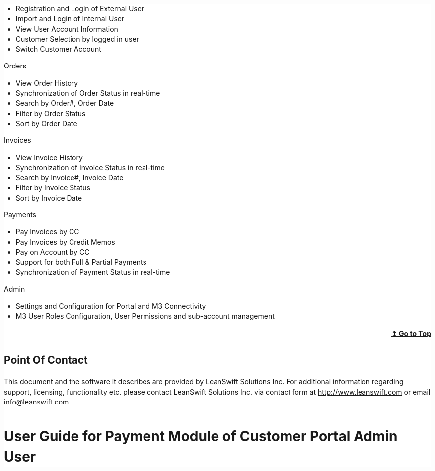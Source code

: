 - Registration and Login of External User
- Import and Login of Internal User
- View User Account Information
- Customer Selection by logged in user
- Switch Customer Account

Orders

- View Order History
- Synchronization of Order Status in real-time
- Search by Order#, Order Date
- Filter by Order Status
- Sort by Order Date

Invoices

- View Invoice History
- Synchronization of Invoice Status in real-time
- Search by Invoice#, Invoice Date
- Filter by Invoice Status
- Sort by Invoice Date

Payments

- Pay Invoices by CC
- Pay Invoices by Credit Memos
- Pay on Account by CC
- Support for both Full & Partial Payments
- Synchronization of Payment Status in real-time

Admin

- Settings and Configuration for Portal and M3 Connectivity
- M3 User Roles Configuration, User Permissions and sub-account management

<div align="right">
<b>
 <a href="#toc">↥ Go to Top</a>
</b>
</div>

<div id = "Point_Of_Contact"></div>

## Point Of Contact
This document and the software it describes are provided by LeanSwift Solutions Inc. For additional information regarding support, licensing, functionality etc. please contact LeanSwift Solutions Inc. via contact form at http://www.leanswift.com or email info@leanswift.com.

<div id = "User_Guide"></div>

# User Guide for Payment Module of Customer Portal Admin User

<div id = "Login"></div>

